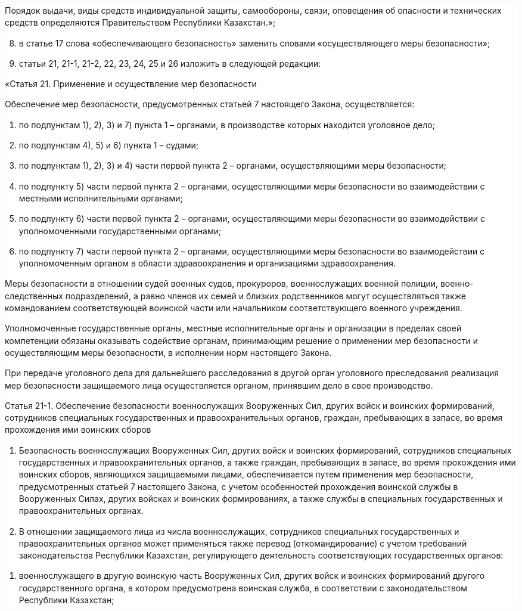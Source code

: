 Порядок выдачи, виды средств индивидуальной защиты, самообороны, связи, оповещения об опасности и технических средств определяются Правительством Республики Казахстан.»;

8) в статье 17 слова «обеспечивающего безопасность» заменить словами «осуществляющего меры безопасности»;

9) статьи 21, 21-1, 21-2, 22, 23, 24, 25 и 26 изложить в следующей редакции:

«Статья 21. Применение и осуществление мер безопасности  

Обеспечение мер безопасности, предусмотренных статьей 7 настоящего Закона, осуществляется:  

1) по подпунктам 1), 2), 3) и 7) пункта 1 – органами, в производстве которых находится уголовное дело;

2) по подпунктам 4), 5) и 6) пункта 1 – судами;

3) по подпунктам 1), 2), 3) и 4) части первой пункта 2 – органами, осуществляющими меры безопасности;

4) по подпункту 5) части первой пункта 2 – органами, осуществляющими меры безопасности во взаимодействии с местными исполнительными органами;

5) по подпункту 6) части первой пункта 2 – органами, осуществляющими меры безопасности во взаимодействии 	с уполномоченными государственными органами; 

6) по подпункту 7) части первой пункта 2 – органами, осуществляющими меры безопасности во взаимодействии 	с уполномоченным органом в области здравоохранения и организациями здравоохранения.

Меры безопасности в отношении судей военных судов, прокуроров, военнослужащих военной полиции, военно-следственных подразделений, 	а равно членов их семей и близких родственников могут осуществляться также командованием соответствующей воинской части или начальником соответствующего военного учреждения.

Уполномоченные государственные органы, местные исполнительные органы и организации в пределах своей компетенции обязаны оказывать содействие органам, принимающим решение о применении мер безопасности и осуществляющим меры безопасности, в исполнении норм настоящего Закона.

При передаче уголовного дела для дальнейшего расследования 	в другой орган уголовного преследования реализация мер безопасности защищаемого лица осуществляется органом, принявшим дело в свое производство.

Статья 21-1. Обеспечение безопасности военнослужащих  Вооруженных Сил, других войск и воинских  формирований, сотрудников специальных  государственных и правоохранительных органов,  граждан, пребывающих в запасе, во время  прохождения ими воинских сборов

1.	 Безопасность военнослужащих Вооруженных Сил, других войск и воинских формирований, сотрудников специальных государственных и правоохранительных органов, а также граждан, пребывающих в запасе, 	во время прохождения ими воинских сборов, являющихся защищаемыми лицами, обеспечивается путем применения мер безопасности, предусмотренных статьей 7 настоящего Закона, с учетом особенностей прохождения воинской службы в Вооруженных Силах, других войсках и воинских формированиях, а также службы в специальных государственных и правоохранительных органах.

2.	 В отношении защищаемого лица из числа военнослужащих, сотрудников специальных государственных и правоохранительных органов может применяться также перевод (откомандирование) с учетом требований законодательства Республики Казахстан, регулирующего деятельность соответствующих государственных органов:

1)	 военнослужащего в другую воинскую часть Вооруженных Сил, других войск и воинских формирований другого государственного органа, 	в котором предусмотрена воинская служба, в соответствии 	с законодательством Республики Казахстан;
